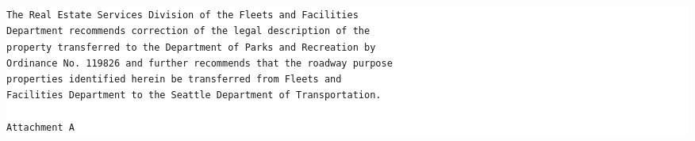     The Real Estate Services Division of the Fleets and Facilities  
    Department recommends correction of the legal description of the  
    property transferred to the Department of Parks and Recreation by  
    Ordinance No. 119826 and further recommends that the roadway purpose  
    properties identified herein be transferred from Fleets and  
    Facilities Department to the Seattle Department of Transportation.  
  
    Attachment A  
